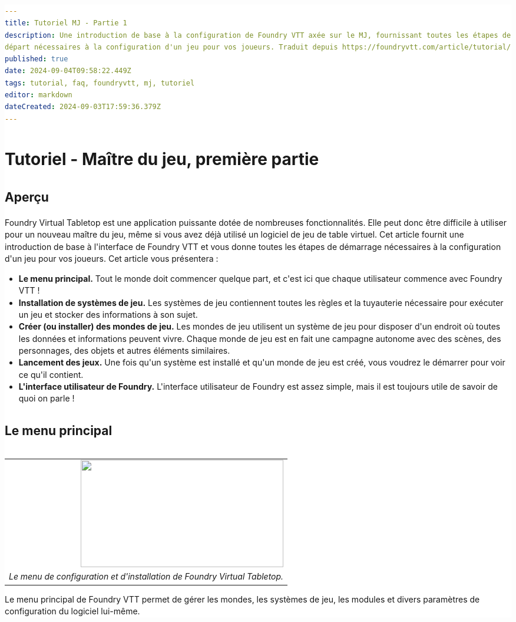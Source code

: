 ```yaml
---
title: Tutoriel MJ - Partie 1
description: Une introduction de base à la configuration de Foundry VTT axée sur le MJ, fournissant toutes les étapes de départ nécessaires à la configuration d'un jeu pour vos joueurs. Traduit depuis https://foundryvtt.com/article/tutorial/
published: true
date: 2024-09-04T09:58:22.449Z
tags: tutorial, faq, foundryvtt, mj, tutoriel
editor: markdown
dateCreated: 2024-09-03T17:59:36.379Z
---
```


# Tutoriel - Maître du jeu, première partie

## Aperçu

Foundry Virtual Tabletop est une application puissante dotée de nombreuses fonctionnalités. Elle peut donc être difficile à utiliser pour un nouveau maître du jeu, même si vous avez déjà utilisé un logiciel de jeu de table virtuel. Cet article fournit une introduction de base à l'interface de Foundry VTT et vous donne toutes les étapes de démarrage nécessaires à la configuration d'un jeu pour vos joueurs. Cet article vous présentera :

-   **Le menu principal.** Tout le monde doit commencer quelque part, et c'est ici que chaque utilisateur commence avec Foundry VTT !
-   **Installation de systèmes de jeu.** Les systèmes de jeu contiennent toutes les règles et la tuyauterie nécessaire pour exécuter un jeu et stocker des informations à son sujet.
-   **Créer (ou installer) des mondes de jeu.** Les mondes de jeu utilisent un système de jeu pour disposer d'un endroit où toutes les données et informations peuvent vivre. Chaque monde de jeu est en fait une campagne autonome avec des scènes, des personnages, des objets et autres éléments similaires.
-   **Lancement des jeux.** Une fois qu'un système est installé et qu'un monde de jeu est créé, vous voudrez le démarrer pour voir ce qu'il contient.
-   **L'interface utilisateur de Foundry.** L'interface utilisateur de Foundry est assez simple, mais il est toujours utile de savoir de quoi on parle !

## Le menu principal

<table align="right" width="344">
      <tr>
        <td><img align="right" width="344" height="182" src="https://foundryvtt.wiki/dnd-modules/foundry-vtt-configuration-setup-2023-06-05.webp"></td>
    </tr>
    <tr>
        <td align="center"><em>Le menu de configuration et d'installation de Foundry Virtual Tabletop.</em>
        </td>
    </tr>
</table>

Le menu principal de Foundry VTT permet de gérer les mondes, les systèmes de jeu, les modules et divers paramètres de configuration du logiciel lui-même.
